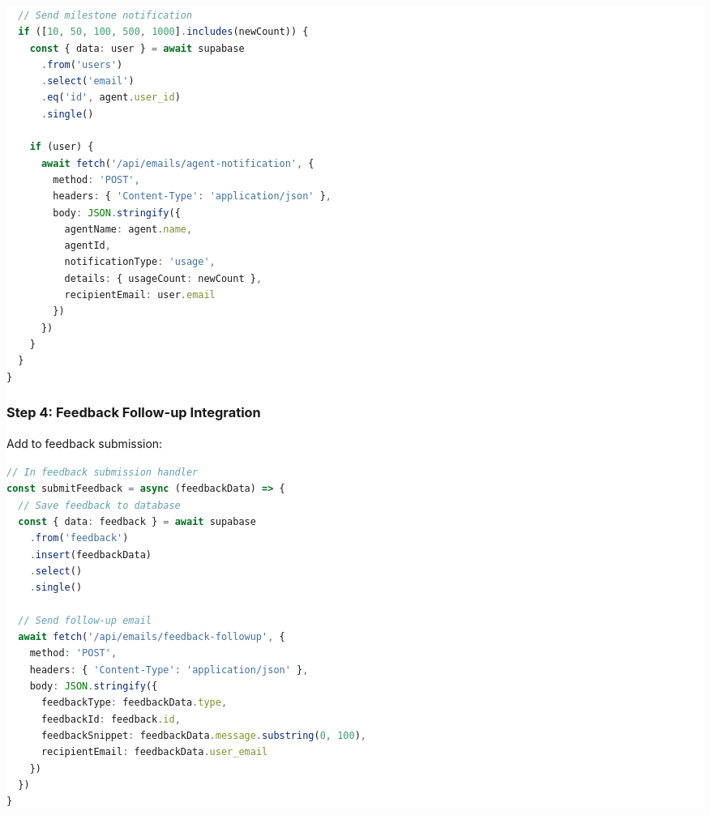 ```typescript
  // Send milestone notification
  if ([10, 50, 100, 500, 1000].includes(newCount)) {
    const { data: user } = await supabase
      .from('users')
      .select('email')
      .eq('id', agent.user_id)
      .single()

    if (user) {
      await fetch('/api/emails/agent-notification', {
        method: 'POST',
        headers: { 'Content-Type': 'application/json' },
        body: JSON.stringify({
          agentName: agent.name,
          agentId,
          notificationType: 'usage',
          details: { usageCount: newCount },
          recipientEmail: user.email
        })
      })
    }
  }
}
```

### Step 4: Feedback Follow-up Integration

Add to feedback submission:

```typescript
// In feedback submission handler
const submitFeedback = async (feedbackData) => {
  // Save feedback to database
  const { data: feedback } = await supabase
    .from('feedback')
    .insert(feedbackData)
    .select()
    .single()

  // Send follow-up email
  await fetch('/api/emails/feedback-followup', {
    method: 'POST',
    headers: { 'Content-Type': 'application/json' },
    body: JSON.stringify({
      feedbackType: feedbackData.type,
      feedbackId: feedback.id,
      feedbackSnippet: feedbackData.message.substring(0, 100),
      recipientEmail: feedbackData.user_email
    })
  })
}
```
